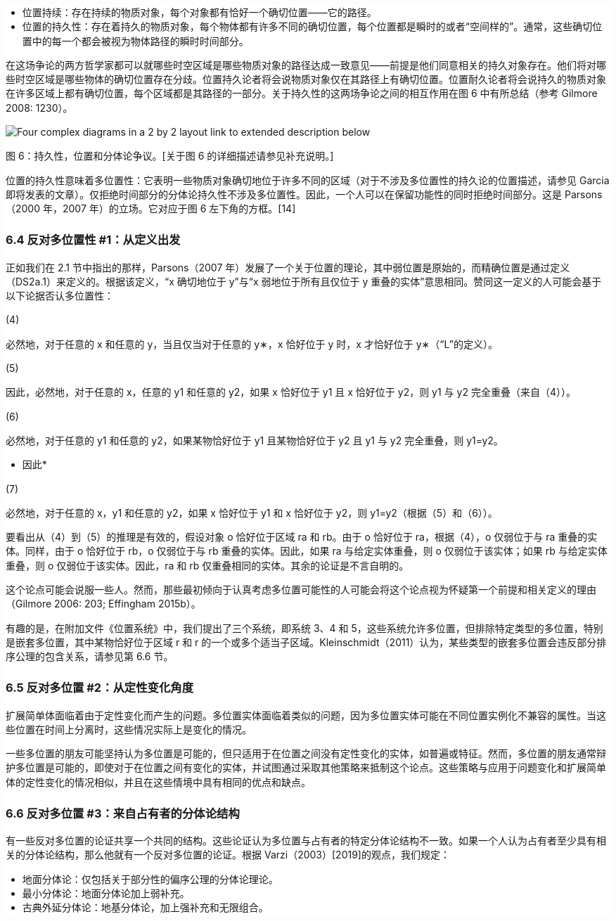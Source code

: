 * 位置持续：存在持续的物质对象，每个对象都有恰好一个确切位置——它的路径。
* 位置的持久性：存在着持久的物质对象，每个物体都有许多不同的确切位置，每个位置都是瞬时的或者“空间样的”。通常，这些确切位置中的每一个都会被视为物体路径的瞬时时间部分。

在这场争论的两方哲学家都可以就哪些时空区域是哪些物质对象的路径达成一致意见——前提是他们同意相关的持久对象存在。他们将对哪些时空区域是哪些物体的确切位置存在分歧。位置持久论者将会说物质对象仅在其路径上有确切位置。位置耐久论者将会说持久的物质对象在许多区域上都有确切位置，每个区域都是其路径的一部分。关于持久性的这两场争论之间的相互作用在图 6 中有所总结（参考 Gilmore 2008: 1230）。

![Four complex diagrams in a 2 by 2 layout link to extended description below](https://plato.stanford.edu/entries/location-mereology/figure06.svg)

图 6：持久性，位置和分体论争议。[关于图 6 的详细描述请参见补充说明。]

位置的持久性意味着多位置性：它表明一些物质对象确切地位于许多不同的区域（对于不涉及多位置性的持久论的位置描述，请参见 Garcia 即将发表的文章）。仅拒绝时间部分的分体论持久性不涉及多位置性。因此，一个人可以在保留功能性的同时拒绝时间部分。这是 Parsons（2000 年，2007 年）的立场。它对应于图 6 左下角的方框。[14]

### 6.4 反对多位置性 #1：从定义出发

正如我们在 2.1 节中指出的那样，Parsons（2007 年）发展了一个关于位置的理论，其中弱位置是原始的，而精确位置是通过定义（DS2a.1）来定义的。根据该定义，“x 确切地位于 y”与“x 弱地位于所有且仅位于 y 重叠的实体”意思相同。赞同这一定义的人可能会基于以下论据否认多位置性：

(4)

必然地，对于任意的 x 和任意的 y，当且仅当对于任意的 y∗，x 恰好位于 y 时，x 才恰好位于 y∗（“L”的定义）。

(5)

因此，必然地，对于任意的 x，任意的 y1 和任意的 y2，如果 x 恰好位于 y1 且 x 恰好位于 y2，则 y1 与 y2 完全重叠（来自（4））。

(6)

必然地，对于任意的 y1 和任意的 y2，如果某物恰好位于 y1 且某物恰好位于 y2 且 y1 与 y2 完全重叠，则 y1=y2。

* 因此*

(7)

必然地，对于任意的 x，y1 和任意的 y2，如果 x 恰好位于 y1 和 x 恰好位于 y2，则 y1=y2（根据（5）和（6））。

要看出从（4）到（5）的推理是有效的，假设对象 o 恰好位于区域 ra 和 rb。由于 o 恰好位于 ra，根据（4），o 仅弱位于与 ra 重叠的实体。同样，由于 o 恰好位于 rb，o 仅弱位于与 rb 重叠的实体。因此，如果 ra 与给定实体重叠，则 o 仅弱位于该实体；如果 rb 与给定实体重叠，则 o 仅弱位于该实体。因此，ra 和 rb 仅重叠相同的实体。其余的论证是不言自明的。

这个论点可能会说服一些人。然而，那些最初倾向于认真考虑多位置可能性的人可能会将这个论点视为怀疑第一个前提和相关定义的理由（Gilmore 2006: 203; Effingham 2015b）。

有趣的是，在附加文件《位置系统》中，我们提出了三个系统，即系统 3、4 和 5，这些系统允许多位置，但排除特定类型的多位置，特别是嵌套多位置，其中某物恰好位于区域 r 和 r 的一个或多个适当子区域。Kleinschmidt（2011）认为，某些类型的嵌套多位置会违反部分排序公理的包含关系，请参见第 6.6 节。

### 6.5 反对多位置 #2：从定性变化角度

扩展简单体面临着由于定性变化而产生的问题。多位置实体面临着类似的问题，因为多位置实体可能在不同位置实例化不兼容的属性。当这些位置在时间上分离时，这些情况实际上是变化的情况。

一些多位置的朋友可能坚持认为多位置是可能的，但只适用于在位置之间没有定性变化的实体，如普遍或特征。然而，多位置的朋友通常辩护多位置是可能的，即使对于在位置之间有变化的实体，并试图通过采取其他策略来抵制这个论点。这些策略与应用于问题变化和扩展简单体的定性变化的情况相似，并且在这些情境中具有相同的优点和缺点。

### 6.6 反对多位置 #3：来自占有者的分体论结构

有一些反对多位置的论证共享一个共同的结构。这些论证认为多位置与占有者的特定分体论结构不一致。如果一个人认为占有者至少具有相关的分体论结构，那么他就有一个反对多位置的论证。根据 Varzi（2003）[2019]的观点，我们规定：

* 地面分体论：仅包括关于部分性的偏序公理的分体论理论。
* 最小分体论：地面分体论加上弱补充。
* 古典外延分体论：地基分体论，加上强补充和无限组合。

